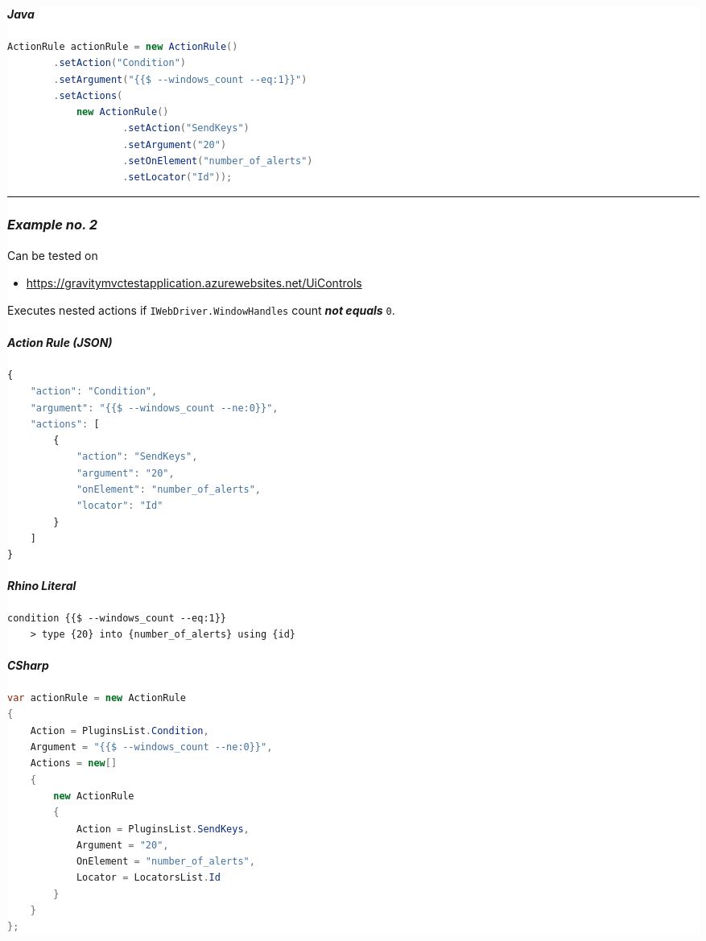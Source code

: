 #### _Java_
```java
ActionRule actionRule = new ActionRule()
        .setAction("Condition")
        .setArgument("{{$ --windows_count --eq:1}}")
        .setActions(
            new ActionRule()
                    .setAction("SendKeys")
                    .setArgument("20")
                    .setOnElement("number_of_alerts")
                    .setLocator("Id"));
```

***

### _Example no. 2_
Can be tested on
* https://gravitymvctestapplication.azurewebsites.net/UiControls

Executes nested actions if ```IWebDriver.WindowHandles``` count _**not equals**_ ```0```.

#### _Action Rule (JSON)_
```js
{
    "action": "Condition",
    "argument": "{{$ --windows_count --ne:0}}",
    "actions": [
        {
            "action": "SendKeys",
            "argument": "20",
            "onElement": "number_of_alerts",
            "locator": "Id"
        }
    ]
}
```

#### _Rhino Literal_
```
condition {{$ --windows_count --eq:1}}
    > type {20} into {number_of_alerts} using {id}
```

#### _CSharp_
```csharp
var actionRule = new ActionRule
{
    Action = PluginsList.Condition,
    Argument = "{{$ --windows_count --ne:0}}",
    Actions = new[]
    {
        new ActionRule
        {
            Action = PluginsList.SendKeys,
            Argument = "20",
            OnElement = "number_of_alerts",
            Locator = LocatorsList.Id
        }
    }
};
```
